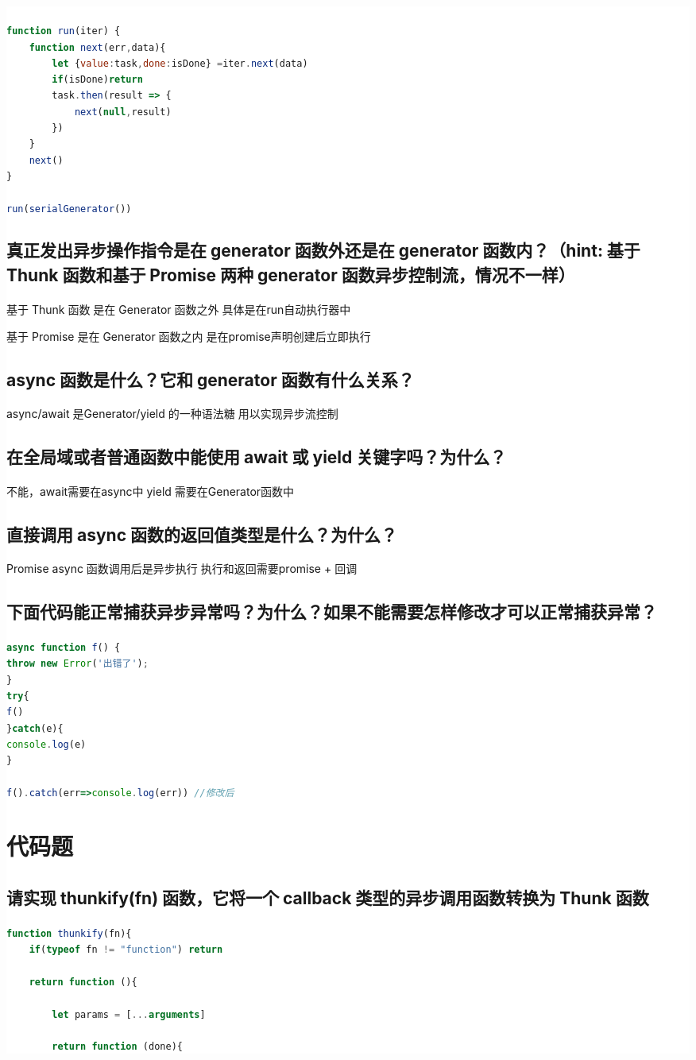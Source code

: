 ```javascript

function run(iter) {
    function next(err,data){
        let {value:task,done:isDone} =iter.next(data)
        if(isDone)return
        task.then(result => {
            next(null,result)
        })
    }
    next()
}

run(serialGenerator())

```
## 真正发出异步操作指令是在 generator 函数外还是在 generator 函数内？（hint: 基于 Thunk 函数和基于 Promise 两种 generator 函数异步控制流，情况不一样）
基于 Thunk 函数 是在 Generator 函数之外 具体是在run自动执行器中

基于 Promise 是在 Generator 函数之内 是在promise声明创建后立即执行

## async 函数是什么？它和 generator 函数有什么关系？

async/await 是Generator/yield 的一种语法糖 用以实现异步流控制


## 在全局域或者普通函数中能使用 await 或 yield 关键字吗？为什么？

不能，await需要在async中 yield 需要在Generator函数中

## 直接调用 async 函数的返回值类型是什么？为什么？

Promise async 函数调用后是异步执行 执行和返回需要promise + 回调

## 下面代码能正常捕获异步异常吗？为什么？如果不能需要怎样修改才可以正常捕获异常？

```javascript
async function f() {
throw new Error('出错了');
}
try{
f()
}catch(e){
console.log(e)
}

f().catch(err=>console.log(err)) //修改后
```


# 代码题
## 请实现 thunkify(fn) 函数，它将一个 callback 类型的异步调用函数转换为 Thunk 函数
```javascript
function thunkify(fn){
    if(typeof fn != "function") return
    
    return function (){
        
        let params = [...arguments]
        
        return function (done){
```